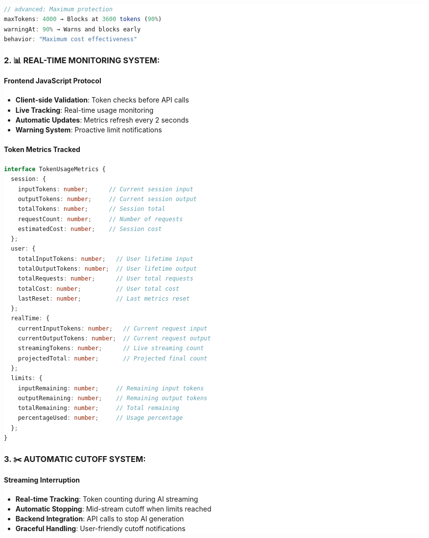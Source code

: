 ```typescript
// advanced: Maximum protection
maxTokens: 4000 → Blocks at 3600 tokens (90%)
warningAt: 90% → Warns and blocks early
behavior: "Maximum cost effectiveness"
```

### **2. 📊 REAL-TIME MONITORING SYSTEM:**

#### **Frontend JavaScript Protocol**
- **Client-side Validation**: Token checks before API calls
- **Live Tracking**: Real-time usage monitoring
- **Automatic Updates**: Metrics refresh every 2 seconds
- **Warning System**: Proactive limit notifications

#### **Token Metrics Tracked**
```typescript
interface TokenUsageMetrics {
  session: {
    inputTokens: number;      // Current session input
    outputTokens: number;     // Current session output
    totalTokens: number;      // Session total
    requestCount: number;     // Number of requests
    estimatedCost: number;    // Session cost
  };
  user: {
    totalInputTokens: number;   // User lifetime input
    totalOutputTokens: number;  // User lifetime output
    totalRequests: number;      // User total requests
    totalCost: number;          // User total cost
    lastReset: number;          // Last metrics reset
  };
  realTime: {
    currentInputTokens: number;   // Current request input
    currentOutputTokens: number;  // Current request output
    streamingTokens: number;      // Live streaming count
    projectedTotal: number;       // Projected final count
  };
  limits: {
    inputRemaining: number;     // Remaining input tokens
    outputRemaining: number;    // Remaining output tokens
    totalRemaining: number;     // Total remaining
    percentageUsed: number;     // Usage percentage
  };
}
```

### **3. ✂️ AUTOMATIC CUTOFF SYSTEM:**

#### **Streaming Interruption**
- **Real-time Tracking**: Token counting during AI streaming
- **Automatic Stopping**: Mid-stream cutoff when limits reached
- **Backend Integration**: API calls to stop AI generation
- **Graceful Handling**: User-friendly cutoff notifications
